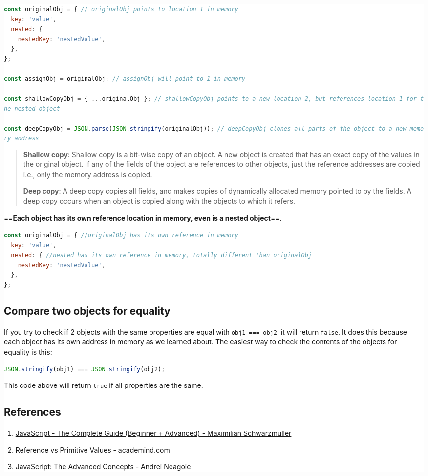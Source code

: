 ```js
const originalObj = { // originalObj points to location 1 in memory
  key: 'value',
  nested: {
    nestedKey: 'nestedValue',
  },
};

const assignObj = originalObj; // assignObj will point to 1 in memory

const shallowCopyObj = { ...originalObj }; // shallowCopyObj points to a new location 2, but references location 1 for the nested object

const deepCopyObj = JSON.parse(JSON.stringify(originalObj)); // deepCopyObj clones all parts of the object to a new memory address
```

> **Shallow copy**: Shallow copy is a bit-wise copy of an object. A new object is created that has an exact copy of the values in the original object. If any of the fields of the object are references to other objects, just the reference addresses are copied i.e., only the memory address is copied.
>
> **Deep copy**: A deep copy copies all fields, and makes copies of dynamically allocated memory pointed to by the fields. A deep copy occurs when an object is copied along with the objects to which it refers.

==**Each object has its own reference location in memory, even is a nested object**==.

```js
const originalObj = { //originalObj has its own reference in memory
  key: 'value',
  nested: { //nested has its own reference in memory, totally different than originalObj
    nestedKey: 'nestedValue',
  },
};
```

## Compare two objects for equality

If you try to check if 2 objects with the same properties are equal with `obj1 === obj2`, it will return `false`. It does this because each object has its own address in memory as we learned about. The easiest way to check the contents of the objects for equality is this:

```js
JSON.stringify(obj1) === JSON.stringify(obj2);
```

This code above will return `true` if all properties are the same.

## References

1. [JavaScript - The Complete Guide (Beginner + Advanced) - Maximilian Schwarzmüller](https://www.udemy.com/course/javascript-the-complete-guide-2020-beginner-advanced/)

2. [Reference vs Primitive Values - academind.com](https://academind.com/tutorials/reference-vs-primitive-values)

3. [JavaScript: The Advanced Concepts - Andrei Neagoie](https://www.udemy.com/course/advanced-javascript-concepts/)
